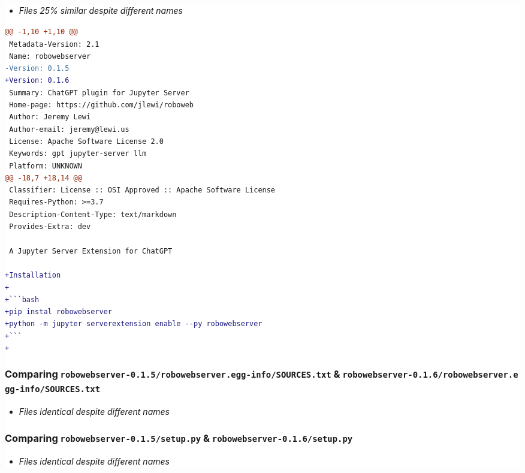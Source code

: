  * *Files 25% similar despite different names*

```diff
@@ -1,10 +1,10 @@
 Metadata-Version: 2.1
 Name: robowebserver
-Version: 0.1.5
+Version: 0.1.6
 Summary: ChatGPT plugin for Jupyter Server
 Home-page: https://github.com/jlewi/roboweb
 Author: Jeremy Lewi
 Author-email: jeremy@lewi.us
 License: Apache Software License 2.0
 Keywords: gpt jupyter-server llm
 Platform: UNKNOWN
@@ -18,7 +18,14 @@
 Classifier: License :: OSI Approved :: Apache Software License
 Requires-Python: >=3.7
 Description-Content-Type: text/markdown
 Provides-Extra: dev
 
 A Jupyter Server Extension for ChatGPT
 
+Installation
+
+```bash
+pip instal robowebserver
+python -m jupyter serverextension enable --py robowebserver
+```
+
```

### Comparing `robowebserver-0.1.5/robowebserver.egg-info/SOURCES.txt` & `robowebserver-0.1.6/robowebserver.egg-info/SOURCES.txt`

 * *Files identical despite different names*

### Comparing `robowebserver-0.1.5/setup.py` & `robowebserver-0.1.6/setup.py`

 * *Files identical despite different names*

